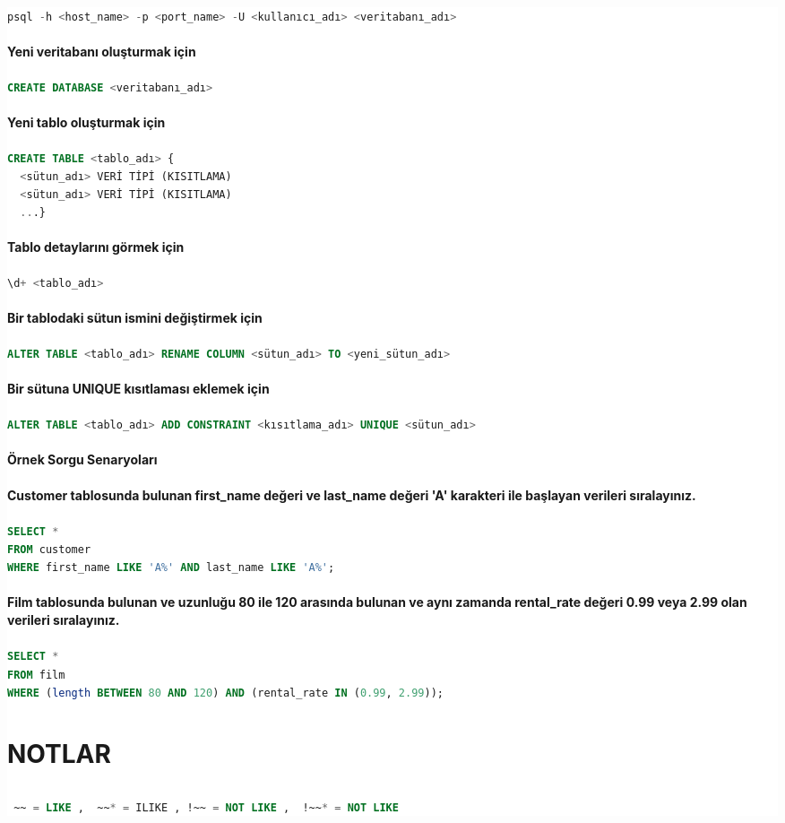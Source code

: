 ~~~sql
psql -h <host_name> -p <port_name> -U <kullanıcı_adı> <veritabanı_adı>
~~~
#### Yeni veritabanı oluşturmak için
~~~sql
CREATE DATABASE <veritabanı_adı>
~~~
#### Yeni tablo oluşturmak için
~~~sql
CREATE TABLE <tablo_adı> {
  <sütun_adı> VERİ TİPİ (KISITLAMA)
  <sütun_adı> VERİ TİPİ (KISITLAMA)
  ...}
 ~~~
#### Tablo detaylarını görmek için
~~~sql
\d+ <tablo_adı>
~~~
#### Bir tablodaki sütun ismini değiştirmek için
~~~sql
ALTER TABLE <tablo_adı> RENAME COLUMN <sütun_adı> TO <yeni_sütun_adı>
~~~
#### Bir sütuna UNIQUE kısıtlaması eklemek için
~~~sql
ALTER TABLE <tablo_adı> ADD CONSTRAINT <kısıtlama_adı> UNIQUE <sütun_adı>
~~~

#### Örnek Sorgu Senaryoları
#### Customer tablosunda bulunan first_name değeri ve last_name değeri 'A' karakteri ile başlayan verileri sıralayınız.
~~~sql
SELECT * 
FROM customer
WHERE first_name LIKE 'A%' AND last_name LIKE 'A%';
~~~
#### Film tablosunda bulunan ve uzunluğu 80 ile 120 arasında bulunan ve aynı zamanda rental_rate değeri 0.99 veya 2.99 olan verileri sıralayınız.
~~~sql
SELECT * 
FROM film
WHERE (length BETWEEN 80 AND 120) AND (rental_rate IN (0.99, 2.99));
~~~

# <p id = 'Notlar' > NOTLAR </p> 
~~~sql
 ~~ = LIKE ,  ~~* = ILIKE , !~~ = NOT LIKE ,  !~~* = NOT LIKE
~~~

